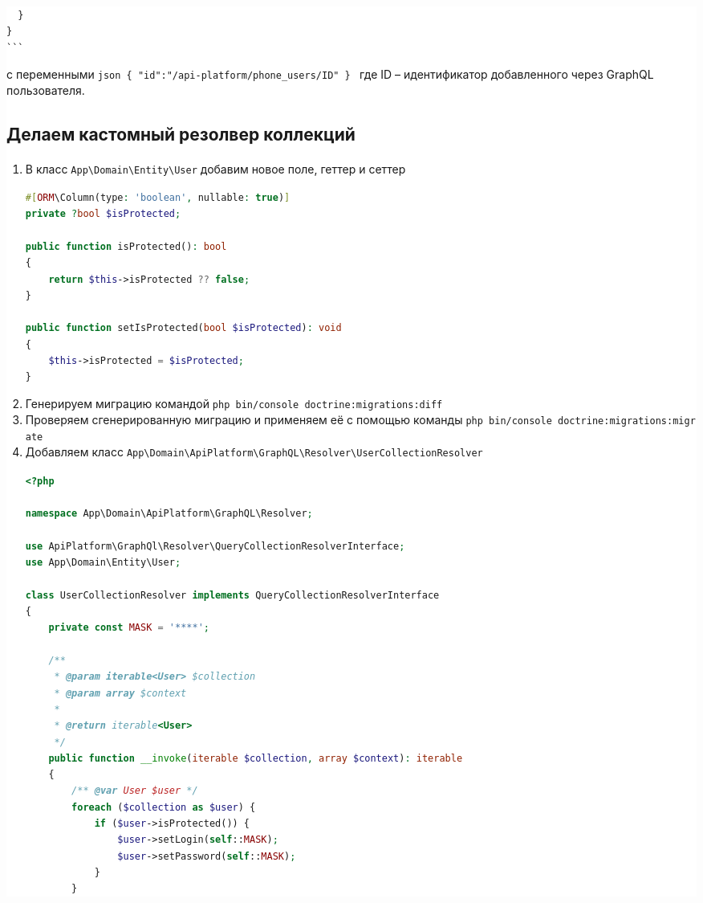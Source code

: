       }
    }
    ```
   с переменными
    ```json
    {
      "id":"/api-platform/phone_users/ID"
    }
    ```
   где ID – идентификатор добавленного через GraphQL пользователя.

## Делаем кастомный резолвер коллекций

1. В класс `App\Domain\Entity\User` добавим новое поле, геттер и сеттер
    ```php
    #[ORM\Column(type: 'boolean', nullable: true)]
    private ?bool $isProtected;

    public function isProtected(): bool
    {
        return $this->isProtected ?? false;
    }

    public function setIsProtected(bool $isProtected): void
    {
        $this->isProtected = $isProtected;
    }
    ```
2. Генерируем миграцию командой `php bin/console doctrine:migrations:diff`
3. Проверяем сгенерированную миграцию и применяем её с помощью команды `php bin/console doctrine:migrations:migrate`
4. Добавляем класс `App\Domain\ApiPlatform\GraphQL\Resolver\UserCollectionResolver`
    ```php
    <?php
    
    namespace App\Domain\ApiPlatform\GraphQL\Resolver;
    
    use ApiPlatform\GraphQl\Resolver\QueryCollectionResolverInterface;
    use App\Domain\Entity\User;
    
    class UserCollectionResolver implements QueryCollectionResolverInterface
    {
        private const MASK = '****';
    
        /**
         * @param iterable<User> $collection
         * @param array $context
         *
         * @return iterable<User>
         */
        public function __invoke(iterable $collection, array $context): iterable
        {
            /** @var User $user */
            foreach ($collection as $user) {
                if ($user->isProtected()) {
                    $user->setLogin(self::MASK);
                    $user->setPassword(self::MASK);
                }
            }
    